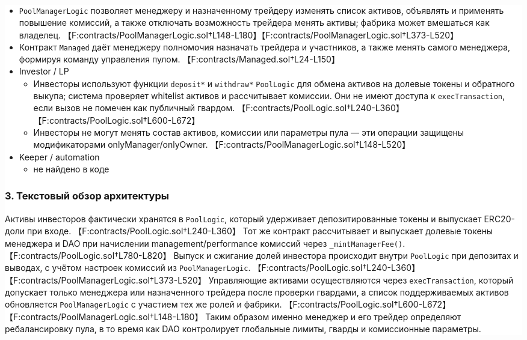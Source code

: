   * `PoolManagerLogic` позволяет менеджеру и назначенному трейдеру изменять список активов, объявлять и применять повышение комиссий, а также отключать возможность трейдера менять активы; фабрика может вмешаться как владелец. 【F:contracts/PoolManagerLogic.sol†L148-L180】【F:contracts/PoolManagerLogic.sol†L373-L520】
  * Контракт `Managed` даёт менеджеру полномочия назначать трейдера и участников, а также менять самого менеджера, формируя команду управления пулом. 【F:contracts/Managed.sol†L24-L150】
* Investor / LP
  * Инвесторы используют функции `deposit*` и `withdraw*` `PoolLogic` для обмена активов на долевые токены и обратного выкупа; система проверяет whitelist активов и рассчитывает комиссии. Они не имеют доступа к `execTransaction`, если вызов не помечен как публичный гвардом. 【F:contracts/PoolLogic.sol†L240-L360】【F:contracts/PoolLogic.sol†L600-L672】
  * Инвесторы не могут менять состав активов, комиссии или параметры пула — эти операции защищены модификаторами onlyManager/onlyOwner. 【F:contracts/PoolManagerLogic.sol†L148-L520】
* Keeper / automation
  * не найдено в коде

### 3. Текстовый обзор архитектуры

Активы инвесторов фактически хранятся в `PoolLogic`, который удерживает депозитированные токены и выпускает ERC20-доли при входе. 【F:contracts/PoolLogic.sol†L240-L360】 Тот же контракт рассчитывает и выпускает долевые токены менеджера и DAO при начислении management/performance комиссий через `_mintManagerFee()`. 【F:contracts/PoolLogic.sol†L780-L820】 Выпуск и сжигание долей инвестора происходит внутри `PoolLogic` при депозитах и выводах, с учётом настроек комиссий из `PoolManagerLogic`. 【F:contracts/PoolLogic.sol†L240-L360】【F:contracts/PoolManagerLogic.sol†L373-L520】 Управляющие активами осуществляются через `execTransaction`, который допускает только менеджера или назначенного трейдера после проверки гвардами, а список поддерживаемых активов обновляется `PoolManagerLogic` с участием тех же ролей и фабрики. 【F:contracts/PoolLogic.sol†L600-L672】【F:contracts/PoolManagerLogic.sol†L148-L180】 Таким образом именно менеджер и его трейдер определяют ребалансировку пула, в то время как DAO контролирует глобальные лимиты, гварды и комиссионные параметры.
